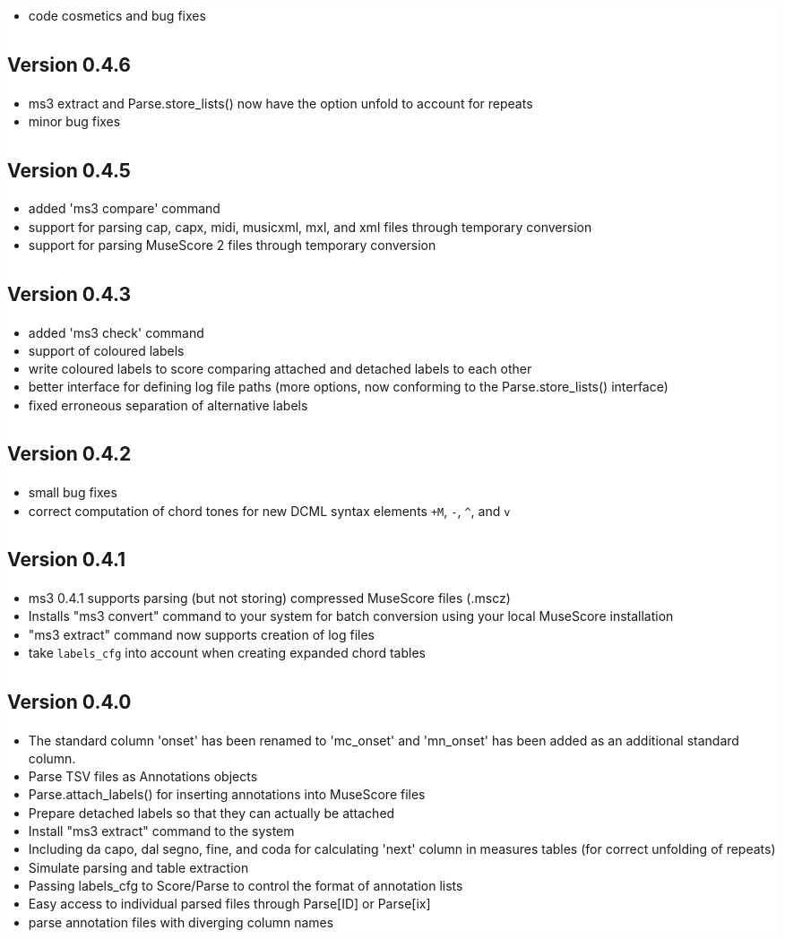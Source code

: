 -   code cosmetics and bug fixes

## Version 0.4.6

-   ms3 extract and Parse.store_lists() now have the option unfold to
    account for repeats
-   minor bug fixes

## Version 0.4.5

-   added \'ms3 compare\' command
-   support for parsing cap, capx, midi, musicxml, mxl, and xml files
    through temporary conversion
-   support for parsing MuseScore 2 files through temporary conversion

## Version 0.4.3

-   added \'ms3 check\' command
-   support of coloured labels
-   write coloured labels to score comparing attached and detached
    labels to each other
-   better interface for defining log file paths (more options, now
    conforming to the Parse.store_lists() interface)
-   fixed erroneous separation of alternative labels

## Version 0.4.2

-   small bug fixes
-   correct computation of chord tones for new DCML syntax elements
    `+M`, `-`, `^`, and `v`

## Version 0.4.1

-   ms3 0.4.1 supports parsing (but not storing) compressed MuseScore
    files (.mscz)
-   Installs \"ms3 convert\" command to your system for batch conversion
    using your local MuseScore installation
-   \"ms3 extract\" command now supports creation of log files
-   take `labels_cfg` into account when creating expanded chord tables

## Version 0.4.0

-   The standard column \'onset\' has been renamed to \'mc_onset\' and
    \'mn_onset\' has been added as an additional standard column.
-   Parse TSV files as Annotations objects
-   Parse.attach_labels() for inserting annotations into MuseScore files
-   Prepare detached labels so that they can actually be attached
-   Install \"ms3 extract\" command to the system
-   Including da capo, dal segno, fine, and coda for calculating
    \'next\' column in measures tables (for correct unfolding of
    repeats)
-   Simulate parsing and table extraction
-   Passing labels_cfg to Score/Parse to control the format of
    annotation lists
-   Easy access to individual parsed files through Parse\[ID\] or
    Parse\[ix\]
-   parse annotation files with diverging column names

